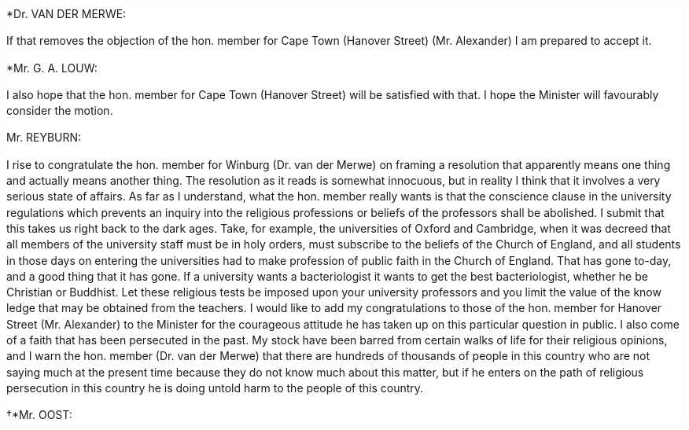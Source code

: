 </speech>

<speech by="#van_der_merwe">

<from>*Dr. <person refersTo="hansard_za">VAN DER MERWE</person>:</from>

<p>If that removes the objection of the hon. member for Cape Town (Hanover Street) (Mr. Alexander) I am prepared to accept it.</p>

</speech>

<speech by="#louw">

<from>*Mr. <person refersTo="hansard_za">G. A. LOUW</person>:</from>

<p>I also hope that the hon. member for Cape Town (Hanover Street) will be satisfied with that. I hope the Minister will favourably consider the motion.</p>

</speech>

<speech by="#reyburn">

<from>Mr. <person refersTo="hansard_za">REYBURN</person>:</from>

<p>I rise to congratulate the hon. member for Winburg (Dr. van der Merwe) on framing a resolution that apparently means one thing and actually means another thing. The resolution as it reads is somewhat innocuous, but in reality I think that it involves a very serious state of affairs. As far as I understand, what the hon. member really wants is that the conscience clause in the university regulations which prevents an inquiry into the religious professions or beliefs of the professors shall be abolished. I submit that this takes us right back to the dark ages. Take, for example, the universities of Oxford and Cambridge, when it was decreed that all members of the university staff must be in holy orders, must subscribe to the beliefs of the Church of England, and all students in those days on entering the universities had to make profession of public faith in the Church of England. That has gone to-day, and a good thing that it has gone. If a university wants a bacteriologist it wants to get the best bacteriologist, whether he be Christian or Buddhist. Let these religious tests be imposed upon your university professors and you limit the value of the know ledge that may be obtained from the teachers. I would like to add my congratulations to those of the hon. member for Hanover Street (Mr. Alexander) to the Minister for the courageous attitude he has taken up on this particular question in public. I also come of a faith that has been persecuted in the past. My stock have been barred from certain walks of life for their religious opinions, and I warn the hon. member (Dr. van der Merwe) that there are hundreds of thousands of people in this country who are not saying much at the present time because they do not know much about this matter, but if he enters on the path of religious persecution in this country he is doing untold harm to the people of this country.</p>

</speech>

<speech by="#oost">

<from>†*Mr. <person refersTo="hansard_za">OOST</person>:</from>
